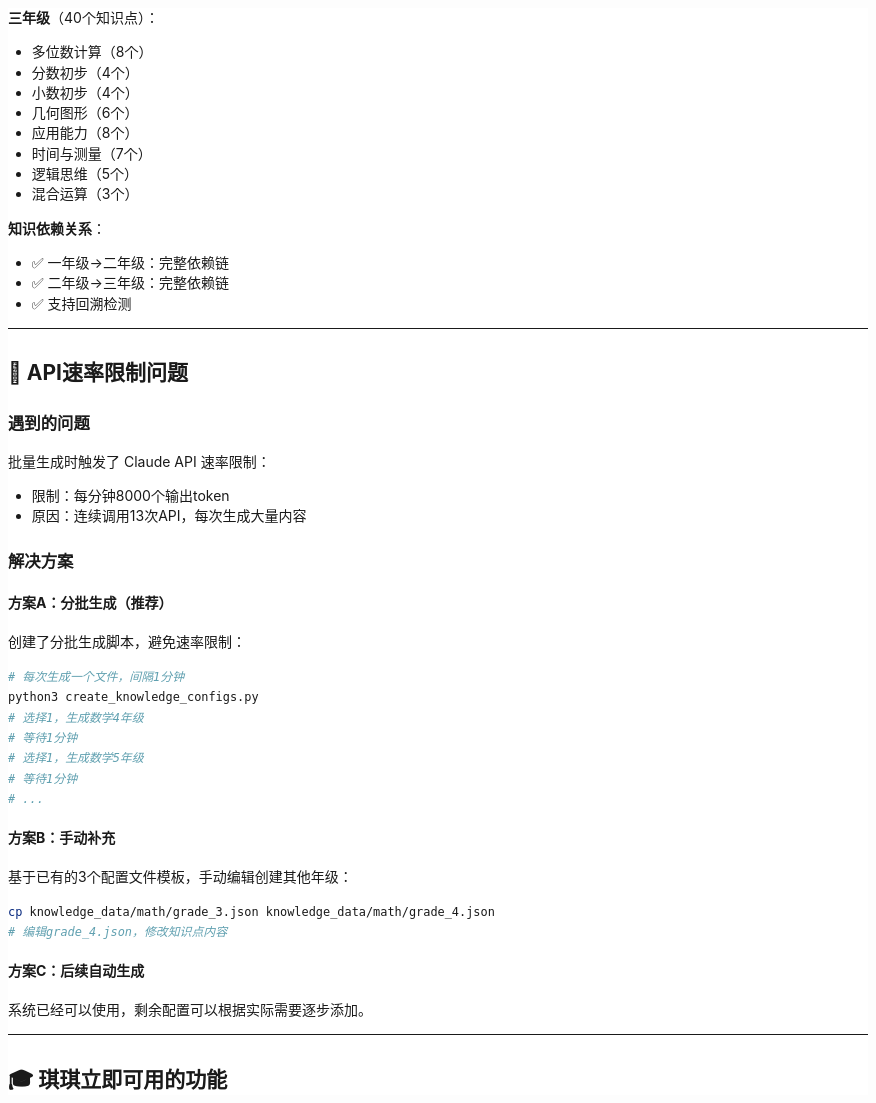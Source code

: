 **三年级**（40个知识点）：
- 多位数计算（8个）
- 分数初步（4个）
- 小数初步（4个）
- 几何图形（6个）
- 应用能力（8个）
- 时间与测量（7个）
- 逻辑思维（5个）
- 混合运算（3个）

**知识依赖关系**：
- ✅ 一年级→二年级：完整依赖链
- ✅ 二年级→三年级：完整依赖链
- ✅ 支持回溯检测

---

## 🔧 API速率限制问题

### 遇到的问题
批量生成时触发了 Claude API 速率限制：
- 限制：每分钟8000个输出token
- 原因：连续调用13次API，每次生成大量内容

### 解决方案

#### 方案A：分批生成（推荐）
创建了分批生成脚本，避免速率限制：

```bash
# 每次生成一个文件，间隔1分钟
python3 create_knowledge_configs.py
# 选择1，生成数学4年级
# 等待1分钟
# 选择1，生成数学5年级
# 等待1分钟
# ...
```

#### 方案B：手动补充
基于已有的3个配置文件模板，手动编辑创建其他年级：
```bash
cp knowledge_data/math/grade_3.json knowledge_data/math/grade_4.json
# 编辑grade_4.json，修改知识点内容
```

#### 方案C：后续自动生成
系统已经可以使用，剩余配置可以根据实际需要逐步添加。

---

## 🎓 琪琪立即可用的功能
